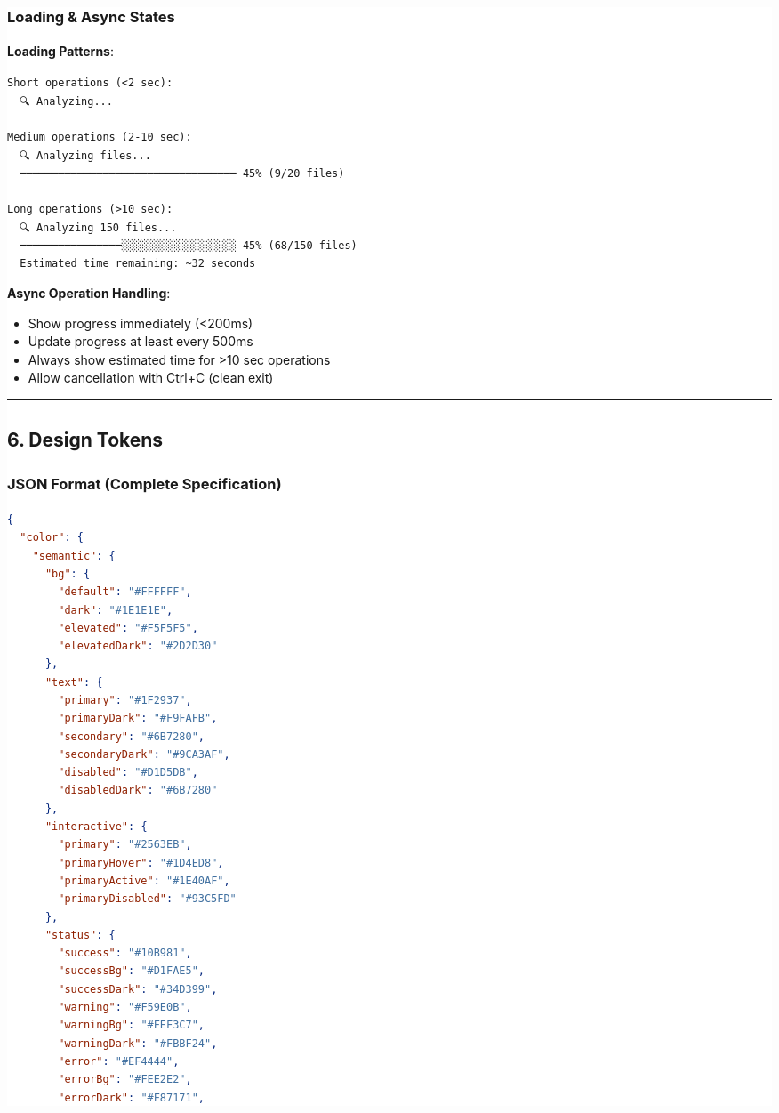 ### Loading & Async States

**Loading Patterns**:

```
Short operations (<2 sec):
  🔍 Analyzing...

Medium operations (2-10 sec):
  🔍 Analyzing files...
  ━━━━━━━━━━━━━━━━━━━━━━━━━━━━━━━━━━ 45% (9/20 files)

Long operations (>10 sec):
  🔍 Analyzing 150 files...
  ━━━━━━━━━━━━━━━━░░░░░░░░░░░░░░░░░░ 45% (68/150 files)
  Estimated time remaining: ~32 seconds
```

**Async Operation Handling**:

- Show progress immediately (<200ms)
- Update progress at least every 500ms
- Always show estimated time for >10 sec operations
- Allow cancellation with Ctrl+C (clean exit)

---

## 6. Design Tokens

### JSON Format (Complete Specification)

```json
{
  "color": {
    "semantic": {
      "bg": {
        "default": "#FFFFFF",
        "dark": "#1E1E1E",
        "elevated": "#F5F5F5",
        "elevatedDark": "#2D2D30"
      },
      "text": {
        "primary": "#1F2937",
        "primaryDark": "#F9FAFB",
        "secondary": "#6B7280",
        "secondaryDark": "#9CA3AF",
        "disabled": "#D1D5DB",
        "disabledDark": "#6B7280"
      },
      "interactive": {
        "primary": "#2563EB",
        "primaryHover": "#1D4ED8",
        "primaryActive": "#1E40AF",
        "primaryDisabled": "#93C5FD"
      },
      "status": {
        "success": "#10B981",
        "successBg": "#D1FAE5",
        "successDark": "#34D399",
        "warning": "#F59E0B",
        "warningBg": "#FEF3C7",
        "warningDark": "#FBBF24",
        "error": "#EF4444",
        "errorBg": "#FEE2E2",
        "errorDark": "#F87171",
```